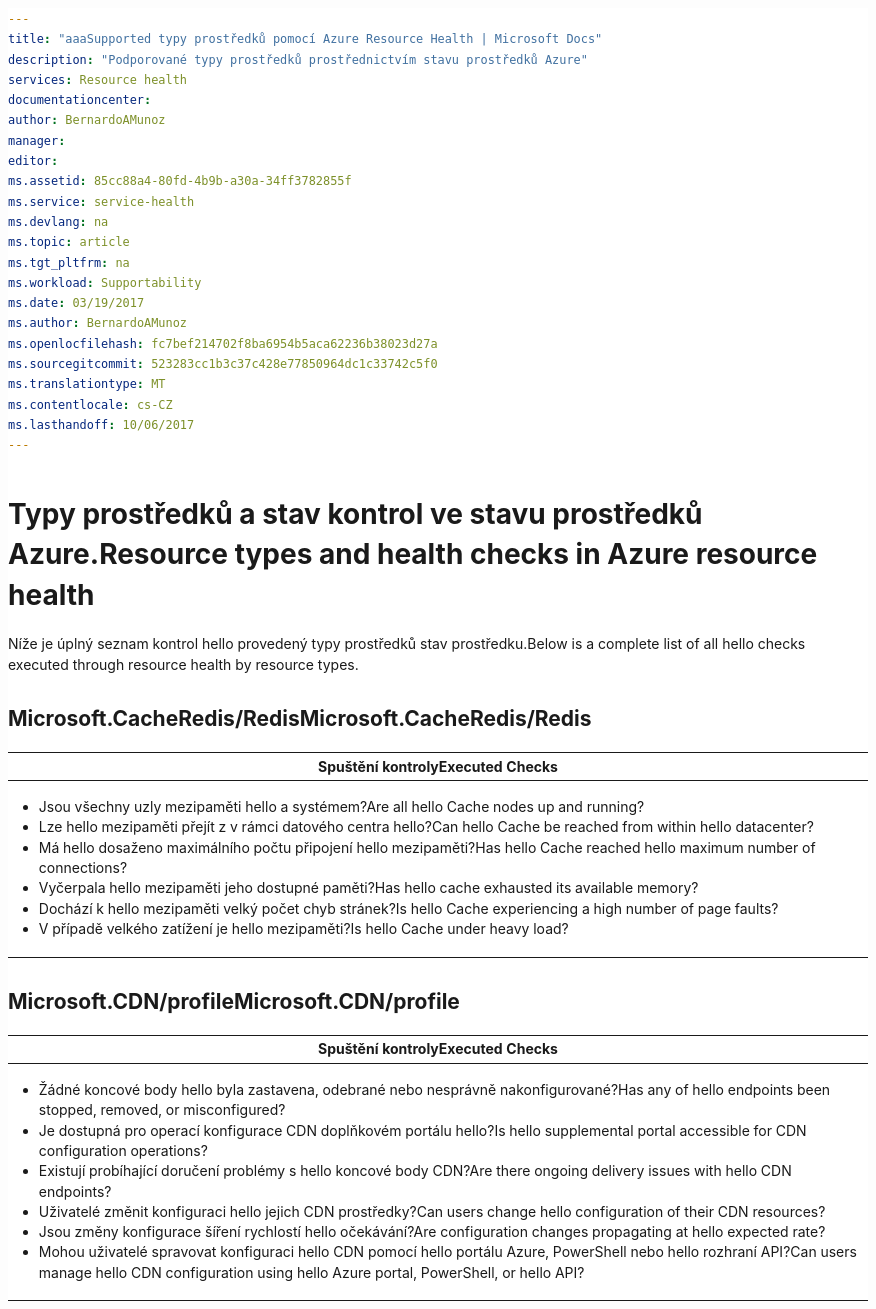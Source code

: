 ```yaml
---
title: "aaaSupported typy prostředků pomocí Azure Resource Health | Microsoft Docs"
description: "Podporované typy prostředků prostřednictvím stavu prostředků Azure"
services: Resource health
documentationcenter: 
author: BernardoAMunoz
manager: 
editor: 
ms.assetid: 85cc88a4-80fd-4b9b-a30a-34ff3782855f
ms.service: service-health
ms.devlang: na
ms.topic: article
ms.tgt_pltfrm: na
ms.workload: Supportability
ms.date: 03/19/2017
ms.author: BernardoAMunoz
ms.openlocfilehash: fc7bef214702f8ba6954b5aca62236b38023d27a
ms.sourcegitcommit: 523283cc1b3c37c428e77850964dc1c33742c5f0
ms.translationtype: MT
ms.contentlocale: cs-CZ
ms.lasthandoff: 10/06/2017
---
```

# <a name="resource-types-and-health-checks-in-azure-resource-health"></a><span data-ttu-id="230f8-103">Typy prostředků a stav kontrol ve stavu prostředků Azure.</span><span class="sxs-lookup"><span data-stu-id="230f8-103">Resource types and health checks in Azure resource health</span></span>
<span data-ttu-id="230f8-104">Níže je úplný seznam kontrol hello provedený typy prostředků stav prostředku.</span><span class="sxs-lookup"><span data-stu-id="230f8-104">Below is a complete list of all hello checks executed through resource health by resource types.</span></span>

## <a name="microsoftcacheredisredis"></a><span data-ttu-id="230f8-105">Microsoft.CacheRedis/Redis</span><span class="sxs-lookup"><span data-stu-id="230f8-105">Microsoft.CacheRedis/Redis</span></span>
|<span data-ttu-id="230f8-106">Spuštění kontroly</span><span class="sxs-lookup"><span data-stu-id="230f8-106">Executed Checks</span></span>|
|---|
|<ul><li><span data-ttu-id="230f8-107">Jsou všechny uzly mezipaměti hello a systémem?</span><span class="sxs-lookup"><span data-stu-id="230f8-107">Are all hello Cache nodes up and running?</span></span></li><li><span data-ttu-id="230f8-108">Lze hello mezipaměti přejít z v rámci datového centra hello?</span><span class="sxs-lookup"><span data-stu-id="230f8-108">Can hello Cache be reached from within hello datacenter?</span></span></li><li><span data-ttu-id="230f8-109">Má hello dosaženo maximálního počtu připojení hello mezipaměti?</span><span class="sxs-lookup"><span data-stu-id="230f8-109">Has hello Cache reached hello maximum number of connections?</span></span></li><li> <span data-ttu-id="230f8-110">Vyčerpala hello mezipaměti jeho dostupné paměti?</span><span class="sxs-lookup"><span data-stu-id="230f8-110">Has hello cache exhausted its available memory?</span></span> </li><li><span data-ttu-id="230f8-111">Dochází k hello mezipaměti velký počet chyb stránek?</span><span class="sxs-lookup"><span data-stu-id="230f8-111">Is hello Cache experiencing a high number of page faults?</span></span></li><li><span data-ttu-id="230f8-112">V případě velkého zatížení je hello mezipaměti?</span><span class="sxs-lookup"><span data-stu-id="230f8-112">Is hello Cache under heavy load?</span></span></li></ul>|

## <a name="microsoftcdnprofile"></a><span data-ttu-id="230f8-113">Microsoft.CDN/profile</span><span class="sxs-lookup"><span data-stu-id="230f8-113">Microsoft.CDN/profile</span></span>
|<span data-ttu-id="230f8-114">Spuštění kontroly</span><span class="sxs-lookup"><span data-stu-id="230f8-114">Executed Checks</span></span>|
|---|
|<ul> <li><span data-ttu-id="230f8-115">Žádné koncové body hello byla zastavena, odebrané nebo nesprávně nakonfigurované?</span><span class="sxs-lookup"><span data-stu-id="230f8-115">Has any of hello endpoints been stopped, removed, or misconfigured?</span></span></li><li><span data-ttu-id="230f8-116">Je dostupná pro operací konfigurace CDN doplňkovém portálu hello?</span><span class="sxs-lookup"><span data-stu-id="230f8-116">Is hello supplemental portal accessible for CDN configuration operations?</span></span></li><li><span data-ttu-id="230f8-117">Existují probíhající doručení problémy s hello koncové body CDN?</span><span class="sxs-lookup"><span data-stu-id="230f8-117">Are there ongoing delivery issues with hello CDN endpoints?</span></span></li><li><span data-ttu-id="230f8-118">Uživatelé změnit konfiguraci hello jejich CDN prostředky?</span><span class="sxs-lookup"><span data-stu-id="230f8-118">Can users change hello configuration of their CDN resources?</span></span></li><li><span data-ttu-id="230f8-119">Jsou změny konfigurace šíření rychlostí hello očekávání?</span><span class="sxs-lookup"><span data-stu-id="230f8-119">Are configuration changes propagating at hello expected rate?</span></span></li><li><span data-ttu-id="230f8-120">Mohou uživatelé spravovat konfiguraci hello CDN pomocí hello portálu Azure, PowerShell nebo hello rozhraní API?</span><span class="sxs-lookup"><span data-stu-id="230f8-120">Can users manage hello CDN configuration using hello Azure portal, PowerShell, or hello API?</span></span></li> </ul>|
